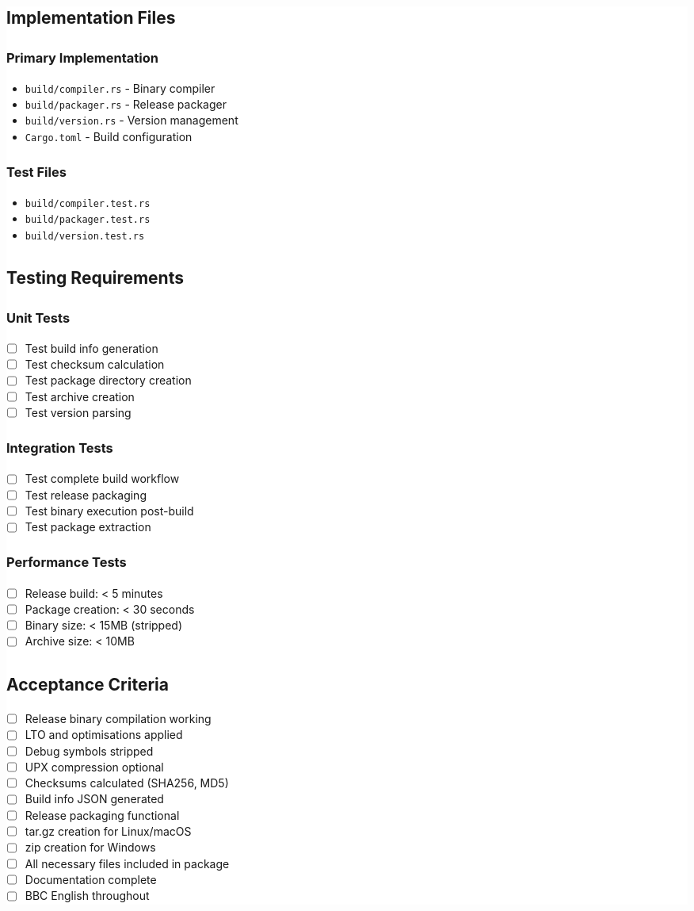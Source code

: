 ## Implementation Files

### Primary Implementation
- `build/compiler.rs` - Binary compiler
- `build/packager.rs` - Release packager
- `build/version.rs` - Version management
- `Cargo.toml` - Build configuration

### Test Files
- `build/compiler.test.rs`
- `build/packager.test.rs`
- `build/version.test.rs`

## Testing Requirements

### Unit Tests
- [ ] Test build info generation
- [ ] Test checksum calculation
- [ ] Test package directory creation
- [ ] Test archive creation
- [ ] Test version parsing

### Integration Tests
- [ ] Test complete build workflow
- [ ] Test release packaging
- [ ] Test binary execution post-build
- [ ] Test package extraction

### Performance Tests
- [ ] Release build: < 5 minutes
- [ ] Package creation: < 30 seconds
- [ ] Binary size: < 15MB (stripped)
- [ ] Archive size: < 10MB

## Acceptance Criteria
- [ ] Release binary compilation working
- [ ] LTO and optimisations applied
- [ ] Debug symbols stripped
- [ ] UPX compression optional
- [ ] Checksums calculated (SHA256, MD5)
- [ ] Build info JSON generated
- [ ] Release packaging functional
- [ ] tar.gz creation for Linux/macOS
- [ ] zip creation for Windows
- [ ] All necessary files included in package
- [ ] Documentation complete
- [ ] BBC English throughout
